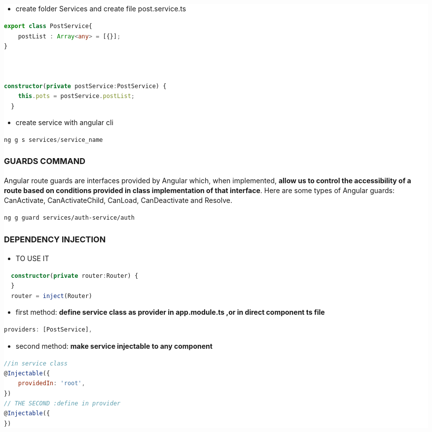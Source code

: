 - create folder Services and create file post.service.ts

```ts
export class PostService{
    postList : Array<any> = [{}];
}



constructor(private postService:PostService) {
    this.pots = postService.postList;
  }
```

- create service with angular cli

```ts
ng g s services/service_name
```

### GUARDS COMMAND

Angular route guards are interfaces provided by Angular which, when implemented, **allow us to control the accessibility of a route based on conditions provided in class implementation of that interface**. Here are some types of Angular guards: CanActivate, CanActivateChild, CanLoad, CanDeactivate and Resolve.

```bash
ng g guard services/auth-service/auth
```

### DEPENDENCY INJECTION

- TO USE IT

```ts
  constructor(private router:Router) {
  }
  router = inject(Router)
```

- first method: **define service class as provider in app.module.ts ,or in direct component ts file**

```ts
providers: [PostService],
```

- second method: **make service injectable to any component** 

```js
//in service class
@Injectable({
    providedIn: 'root',
})
// THE SECOND :define in provider
@Injectable({
})
```
